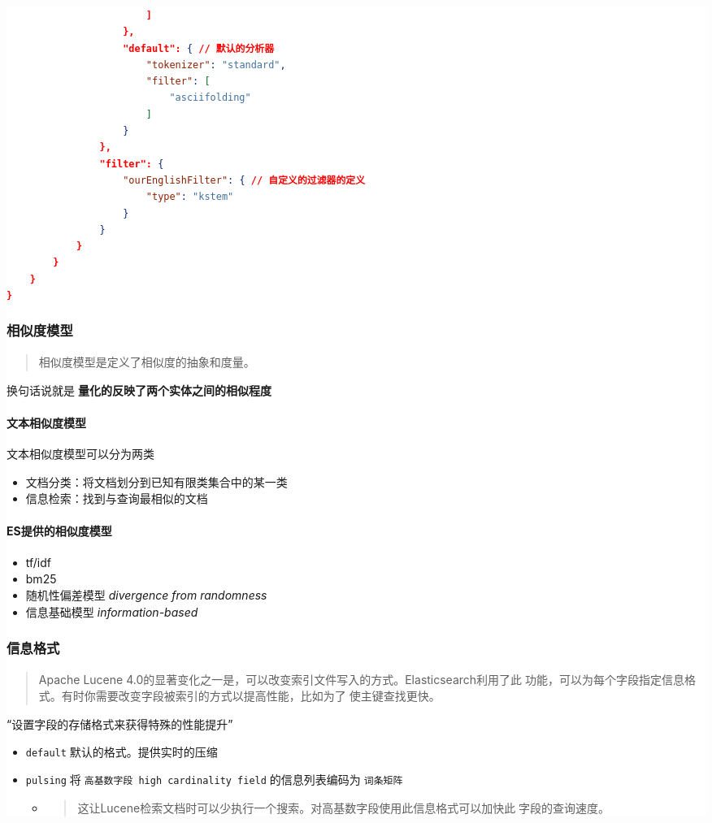 ```json
                        ]
                    },
                    "default": { // 默认的分析器
                        "tokenizer": "standard",
                        "filter": [
                            "asciifolding"
                        ]
                    }
                },
                "filter": {
                    "ourEnglishFilter": { // 自定义的过滤器的定义
                        "type": "kstem"
                    }
                }
            }
        }
    }
}
```

### 相似度模型

> 相似度模型是定义了相似度的抽象和度量。

换句话说就是 **量化的反映了两个实体之间的相似程度**

#### 文本相似度模型

文本相似度模型可以分为两类

- 文档分类：将文档划分到已知有限类集合中的某一类
- 信息检索：找到与查询最相似的文档

#### ES提供的相似度模型

- tf/idf
- bm25
- 随机性偏差模型 *divergence from randomness*
- 信息基础模型 *information-based*

### 信息格式

> Apache Lucene 4.0的显著变化之一是，可以改变索引文件写入的方式。Elasticsearch利用了此
> 功能，可以为每个字段指定信息格式。有时你需要改变字段被索引的方式以提高性能，比如为了
> 使主键查找更快。

“设置字段的存储格式来获得特殊的性能提升”

- `default` 默认的格式。提供实时的压缩

- `pulsing` 将 `高基数字段 high cardinality field` 的信息列表编码为 `词条矩阵`

  - > 这让Lucene检索文档时可以少执行一个搜索。对高基数字段使用此信息格式可以加快此
    > 字段的查询速度。
